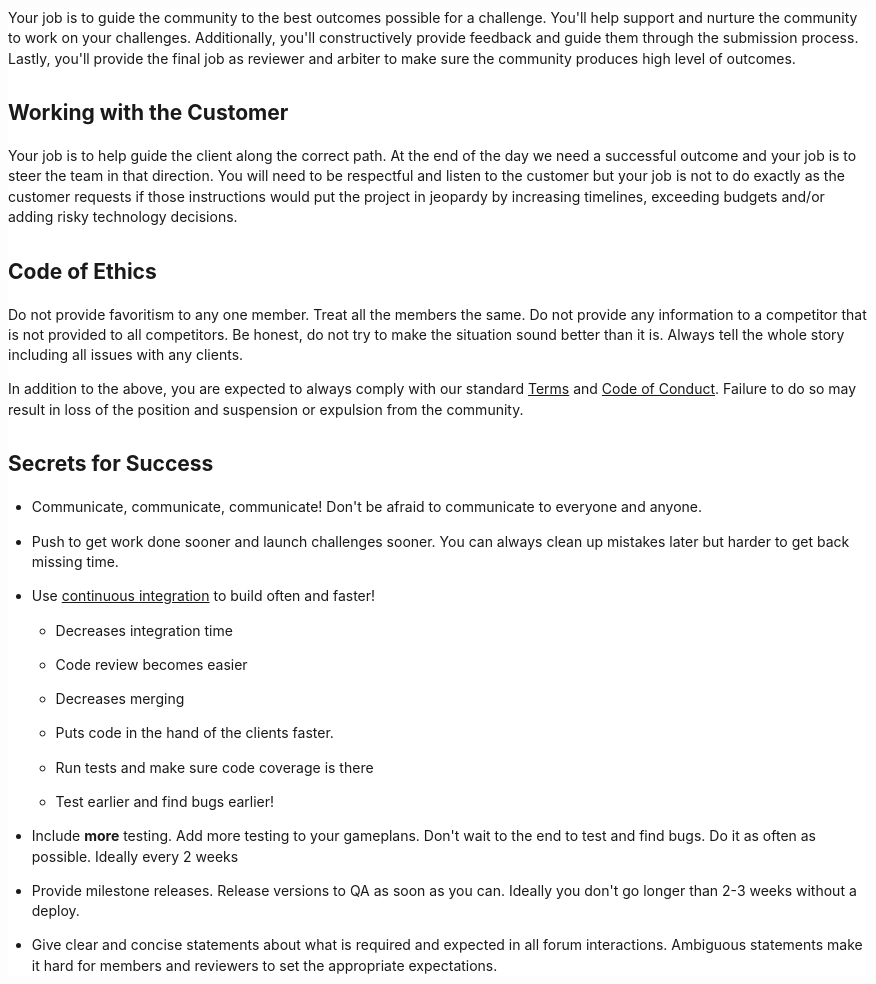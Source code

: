 Your job is to guide the community to the best outcomes possible for a challenge.  You'll help support and nurture the community to work on your challenges.  Additionally, you'll constructively provide feedback and guide them through the submission process.  Lastly, you'll provide the final job as reviewer and arbiter to make sure the community produces high level of outcomes.

## Working with the Customer

Your job is to help guide the client along the correct path.  At the end of the day we need a successful outcome and your job is to steer the team in that direction.  You will need to be respectful and listen to the customer but your job is not to do exactly as the customer requests if those instructions would put the project in jeopardy by increasing timelines, exceeding budgets and/or adding risky technology decisions.

## Code of Ethics

Do not provide favoritism to any one member.  Treat all the members the same.  Do not provide any information to a competitor that is not provided to all competitors.  Be honest, do not try to make the situation sound better than it is.  Always tell the whole story including all issues with any clients.

In addition to the above, you are expected to always comply with our standard [Terms](https://www.topcoder.com/community/how-it-works/terms/) and [Code of Conduct](https://www.topcoder.com/community/topcoder-forums-code-of-conduct/). Failure to do so may result in loss of the position and suspension or expulsion from the community.

## Secrets for Success

* Communicate, communicate, communicate!  Don't be afraid to communicate to everyone and anyone.

* Push to get work done sooner and launch challenges sooner.  You can always clean up mistakes later but harder to get back missing time.

* Use [continuous ](https://en.wikipedia.org/wiki/Continuous_integration)[integration](https://en.wikipedia.org/wiki/Continuous_integration) to build often and faster!

    * Decreases integration time

    * Code review becomes easier

    * Decreases merging

    * Puts code in the hand of the clients faster.

    * Run tests and make sure code coverage is there

    * Test earlier and find bugs earlier!

* Include **more** testing.  Add more testing to your gameplans.  Don't wait to the end to test and find bugs.  Do it as often as possible.  Ideally every 2 weeks

* Provide milestone releases.  Release versions to QA as soon as you can.  Ideally you don't go longer than 2-3 weeks without a deploy.

* Give clear and concise statements about what is required and expected in all forum interactions.  Ambiguous statements make it hard for members and reviewers to set the appropriate expectations.
